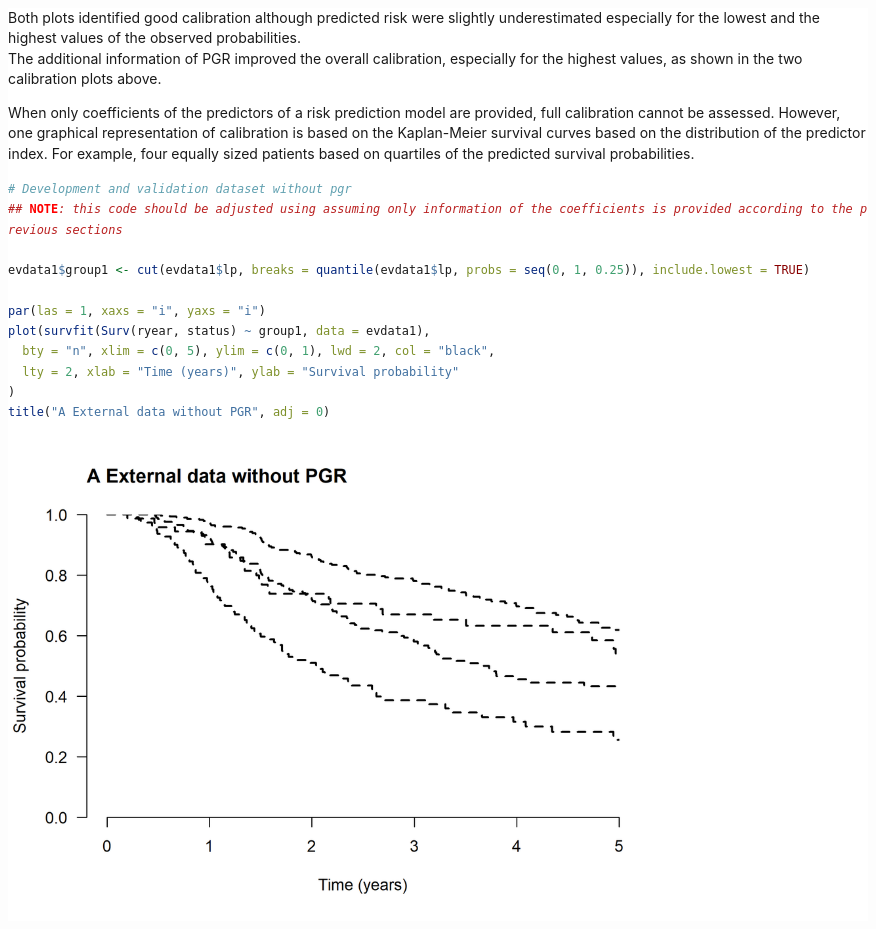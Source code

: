Both plots identified good calibration although predicted risk were
slightly underestimated especially for the lowest and the highest values
of the observed probabilities.  
The additional information of PGR improved the overall calibration,
especially for the highest values, as shown in the two calibration plots
above.

When only coefficients of the predictors of a risk prediction model are
provided, full calibration cannot be assessed. However, one graphical
representation of calibration is based on the Kaplan-Meier survival
curves based on the distribution of the predictor index. For example,
four equally sized patients based on quartiles of the predicted survival
probabilities.

``` r
# Development and validation dataset without pgr
## NOTE: this code should be adjusted using assuming only information of the coefficients is provided according to the previous sections

evdata1$group1 <- cut(evdata1$lp, breaks = quantile(evdata1$lp, probs = seq(0, 1, 0.25)), include.lowest = TRUE)

par(las = 1, xaxs = "i", yaxs = "i")
plot(survfit(Surv(ryear, status) ~ group1, data = evdata1),
  bty = "n", xlim = c(0, 5), ylim = c(0, 1), lwd = 2, col = "black",
  lty = 2, xlab = "Time (years)", ylab = "Survival probability"
)
title("A External data without PGR", adj = 0)
```

<img src="imgs/02_predsurv/km-1.png" width="672" />
